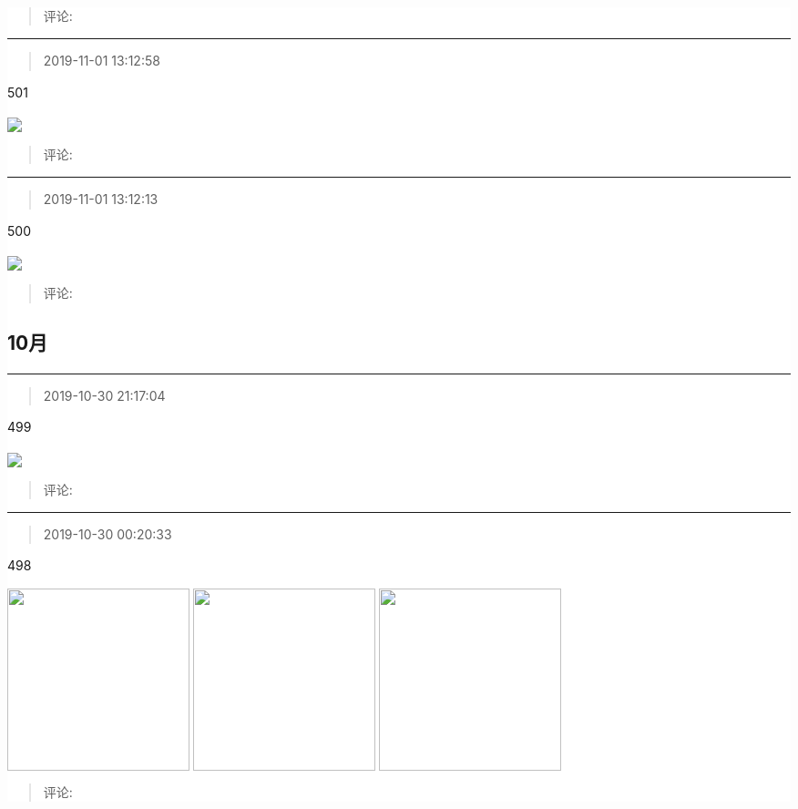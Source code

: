 
> 评论:


---
> 2019-11-01 13:12:58

501
<div style="width: 800px;" >
<img src="images/a45e2cb8-6210-816f-d8d1-2639b46cd28f.jpg" width="200px" align="center" />
</div>


> 评论:


---
> 2019-11-01 13:12:13

500
<div style="width: 800px;" >
<img src="images/7e52ba54-c857-d466-1b9f-4a54ecadda0a.jpg" width="200px" align="center" />
</div>


> 评论:


## 10月

---
> 2019-10-30 21:17:04

499
<div style="width: 800px;" >
<img src="images/6650559d-eaf1-5f20-b17d-3314695c8292.jpg" width="200px" align="center" />
</div>


> 评论:


---
> 2019-10-30 00:20:33

498
<div style="width: 800px;" >
<img src="images/9b75c38b-12b5-42ce-6024-7b336490b280.jpg" width="200px" height="200px" align="center" />

<img src="images/e54bb193-5c90-7ad9-37ff-81b6037e48cc.jpg" width="200px" height="200px" align="center" />

<img src="images/1e2895b2-b40b-2c33-09e8-b8080b7e3f05.jpg" width="200px" height="200px" align="center" />
</div>


> 评论:
